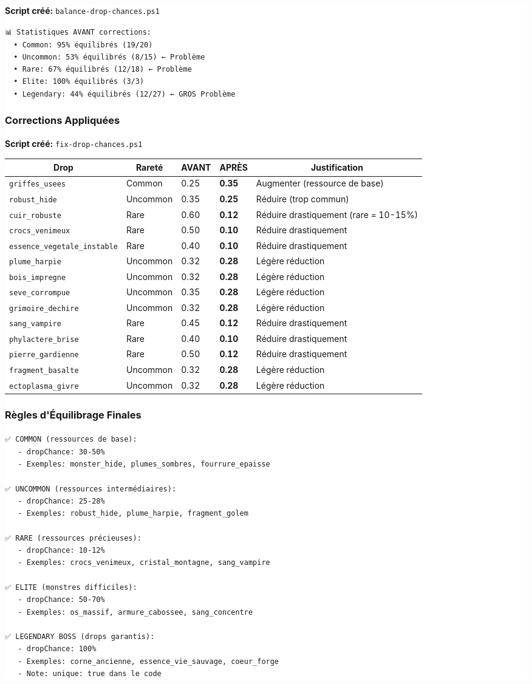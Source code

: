 **Script créé:** `balance-drop-chances.ps1`

```
📊 Statistiques AVANT corrections:
  • Common: 95% équilibrés (19/20)
  • Uncommon: 53% équilibrés (8/15) ← Problème
  • Rare: 67% équilibrés (12/18) ← Problème
  • Elite: 100% équilibrés (3/3)
  • Legendary: 44% équilibrés (12/27) ← GROS Problème
```

### Corrections Appliquées

**Script créé:** `fix-drop-chances.ps1`

| Drop                        | Rareté   | AVANT | APRÈS    | Justification                         |
| --------------------------- | -------- | ----- | -------- | ------------------------------------- |
| `griffes_usees`             | Common   | 0.25  | **0.35** | Augmenter (ressource de base)         |
| `robust_hide`               | Uncommon | 0.35  | **0.25** | Réduire (trop commun)                 |
| `cuir_robuste`              | Rare     | 0.60  | **0.12** | Réduire drastiquement (rare = 10-15%) |
| `crocs_venimeux`            | Rare     | 0.50  | **0.10** | Réduire drastiquement                 |
| `essence_vegetale_instable` | Rare     | 0.40  | **0.10** | Réduire drastiquement                 |
| `plume_harpie`              | Uncommon | 0.32  | **0.28** | Légère réduction                      |
| `bois_impregne`             | Uncommon | 0.32  | **0.28** | Légère réduction                      |
| `seve_corrompue`            | Uncommon | 0.35  | **0.28** | Légère réduction                      |
| `grimoire_dechire`          | Uncommon | 0.32  | **0.28** | Légère réduction                      |
| `sang_vampire`              | Rare     | 0.45  | **0.12** | Réduire drastiquement                 |
| `phylactere_brise`          | Rare     | 0.40  | **0.10** | Réduire drastiquement                 |
| `pierre_gardienne`          | Rare     | 0.50  | **0.12** | Réduire drastiquement                 |
| `fragment_basalte`          | Uncommon | 0.32  | **0.28** | Légère réduction                      |
| `ectoplasma_givre`          | Uncommon | 0.32  | **0.28** | Légère réduction                      |

### Règles d'Équilibrage Finales

```
✅ COMMON (ressources de base):
   - dropChance: 30-50%
   - Exemples: monster_hide, plumes_sombres, fourrure_epaisse

✅ UNCOMMON (ressources intermédiaires):
   - dropChance: 25-28%
   - Exemples: robust_hide, plume_harpie, fragment_golem

✅ RARE (ressources précieuses):
   - dropChance: 10-12%
   - Exemples: crocs_venimeux, cristal_montagne, sang_vampire

✅ ELITE (monstres difficiles):
   - dropChance: 50-70%
   - Exemples: os_massif, armure_cabossee, sang_concentre

✅ LEGENDARY BOSS (drops garantis):
   - dropChance: 100%
   - Exemples: corne_ancienne, essence_vie_sauvage, coeur_forge
   - Note: unique: true dans le code
```